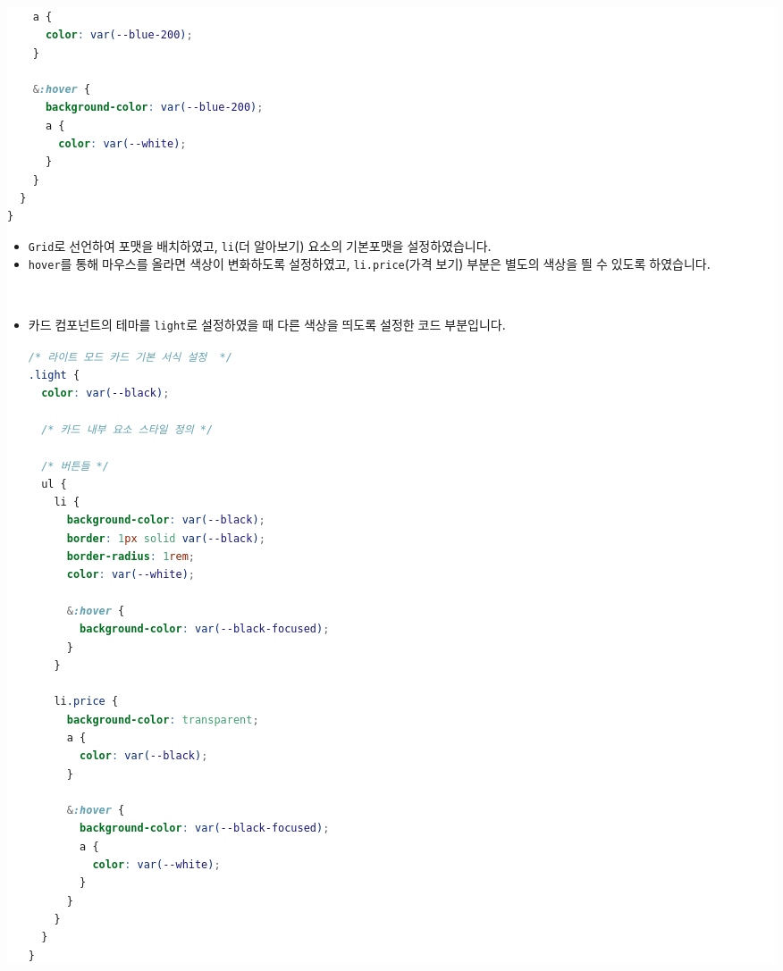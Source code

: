   ```css
      a {
        color: var(--blue-200);
      }

      &:hover {
        background-color: var(--blue-200);
        a {
          color: var(--white);
        }
      }
    }
  }
  ```

  - `Grid`로 선언하여 포맷을 배치하였고, `li`(더 알아보기) 요소의 기본포맷을 설정하였습니다.
  - `hover`를 통해 마우스를 올라면 색상이 변화하도록 설정하였고, `li.price`(가격 보기) 부분은 별도의 색상을 띌 수 있도록 하였습니다.

<br/>

- 카드 컴포넌트의 테마를 `light`로 설정하였을 때 다른 색상을 띄도록 설정한 코드 부분입니다.

  ```css
  /* 라이트 모드 카드 기본 서식 설정  */
  .light {
    color: var(--black);

    /* 카드 내부 요소 스타일 정의 */

    /* 버튼들 */
    ul {
      li {
        background-color: var(--black);
        border: 1px solid var(--black);
        border-radius: 1rem;
        color: var(--white);

        &:hover {
          background-color: var(--black-focused);
        }
      }

      li.price {
        background-color: transparent;
        a {
          color: var(--black);
        }

        &:hover {
          background-color: var(--black-focused);
          a {
            color: var(--white);
          }
        }
      }
    }
  }
  ```
